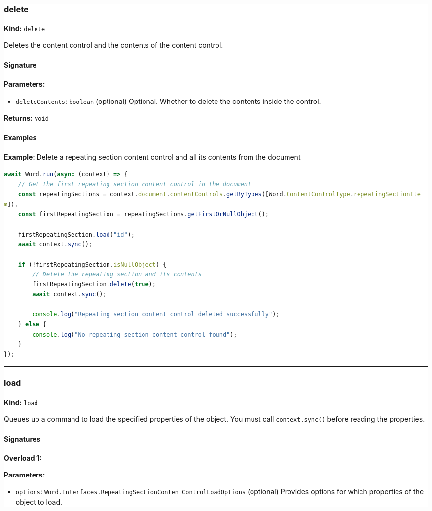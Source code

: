 
### delete

**Kind:** `delete`

Deletes the content control and the contents of the content control.

#### Signature

**Parameters:**
- `deleteContents`: `boolean` (optional)
  Optional. Whether to delete the contents inside the control.

**Returns:** `void`

#### Examples

**Example**: Delete a repeating section content control and all its contents from the document

```typescript
await Word.run(async (context) => {
    // Get the first repeating section content control in the document
    const repeatingSections = context.document.contentControls.getByTypes([Word.ContentControlType.repeatingSectionItem]);
    const firstRepeatingSection = repeatingSections.getFirstOrNullObject();
    
    firstRepeatingSection.load("id");
    await context.sync();
    
    if (!firstRepeatingSection.isNullObject) {
        // Delete the repeating section and its contents
        firstRepeatingSection.delete(true);
        await context.sync();
        
        console.log("Repeating section content control deleted successfully");
    } else {
        console.log("No repeating section content control found");
    }
});
```

---

### load

**Kind:** `load`

Queues up a command to load the specified properties of the object. You must call `context.sync()` before reading the properties.

#### Signatures

**Overload 1:**

  **Parameters:**
  - `options`: `Word.Interfaces.RepeatingSectionContentControlLoadOptions` (optional)
    Provides options for which properties of the object to load.
